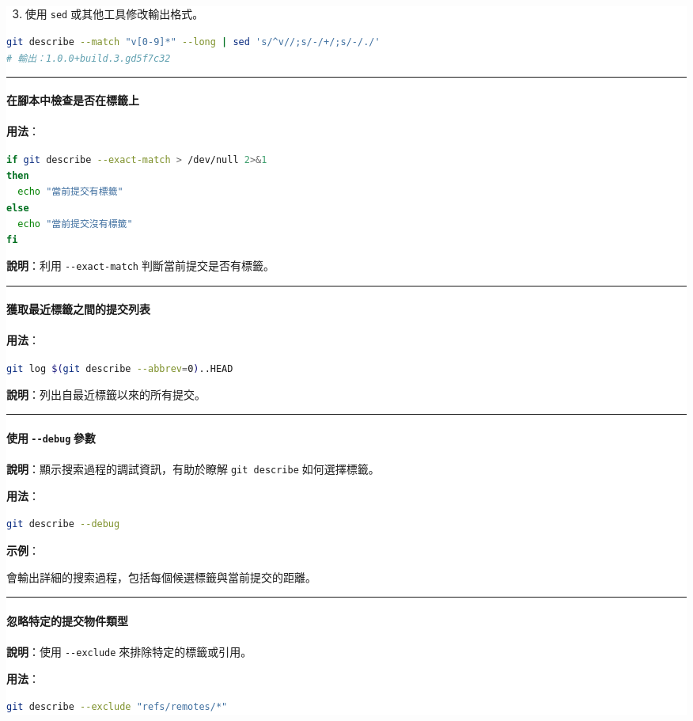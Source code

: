 3. 使用 `sed` 或其他工具修改輸出格式。

```bash
git describe --match "v[0-9]*" --long | sed 's/^v//;s/-/+/;s/-/./'
# 輸出：1.0.0+build.3.gd5f7c32
```

---

#### 在腳本中檢查是否在標籤上

**用法**：

```bash
if git describe --exact-match > /dev/null 2>&1
then
  echo "當前提交有標籤"
else
  echo "當前提交沒有標籤"
fi
```

**說明**：利用 `--exact-match` 判斷當前提交是否有標籤。

---

#### 獲取最近標籤之間的提交列表

**用法**：

```bash
git log $(git describe --abbrev=0)..HEAD
```

**說明**：列出自最近標籤以來的所有提交。

---

#### 使用 `--debug` 參數

**說明**：顯示搜索過程的調試資訊，有助於瞭解 `git describe` 如何選擇標籤。

**用法**：

```bash
git describe --debug
```

**示例**：

會輸出詳細的搜索過程，包括每個候選標籤與當前提交的距離。

---

#### 忽略特定的提交物件類型

**說明**：使用 `--exclude` 來排除特定的標籤或引用。

**用法**：

```bash
git describe --exclude "refs/remotes/*"
```
